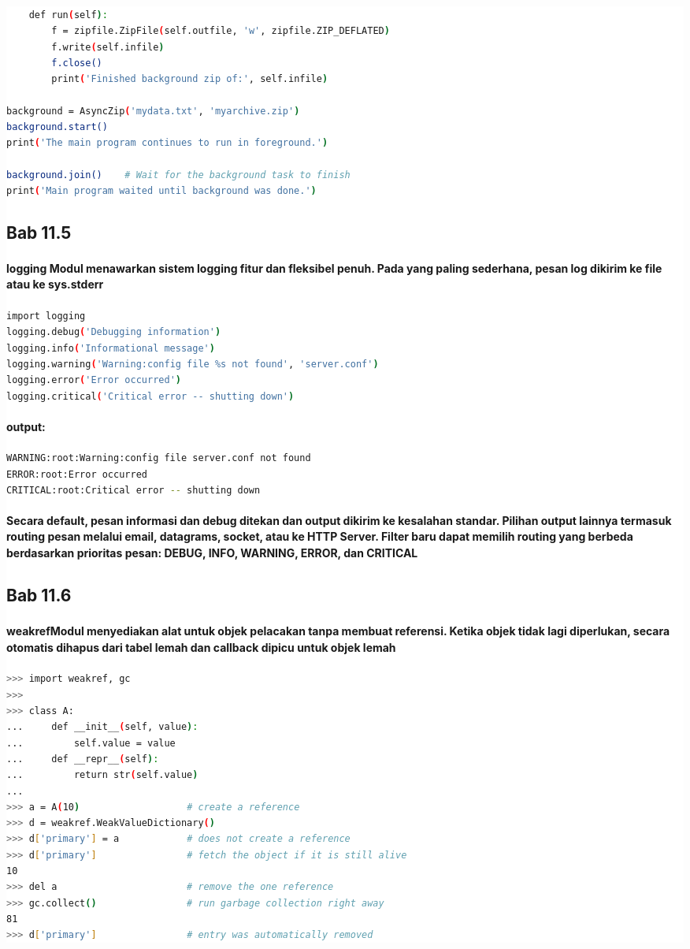 ```bash
    def run(self):
        f = zipfile.ZipFile(self.outfile, 'w', zipfile.ZIP_DEFLATED)
        f.write(self.infile)
        f.close()
        print('Finished background zip of:', self.infile)

background = AsyncZip('mydata.txt', 'myarchive.zip')
background.start()
print('The main program continues to run in foreground.')

background.join()    # Wait for the background task to finish
print('Main program waited until background was done.')
```
## Bab 11.5
#### logging Modul menawarkan sistem logging fitur dan fleksibel penuh. Pada yang paling sederhana, pesan log dikirim ke file atau ke sys.stderr
```bash
import logging
logging.debug('Debugging information')
logging.info('Informational message')
logging.warning('Warning:config file %s not found', 'server.conf')
logging.error('Error occurred')
logging.critical('Critical error -- shutting down')
```
#### output:
```bash
WARNING:root:Warning:config file server.conf not found
ERROR:root:Error occurred
CRITICAL:root:Critical error -- shutting down
```
#### Secara default, pesan informasi dan debug ditekan dan output dikirim ke kesalahan standar. Pilihan output lainnya termasuk routing pesan melalui email, datagrams, socket, atau ke HTTP Server. Filter baru dapat memilih routing yang berbeda berdasarkan prioritas pesan: DEBUG, INFO, WARNING, ERROR, dan CRITICAL
## Bab 11.6
#### weakrefModul menyediakan alat untuk objek pelacakan tanpa membuat referensi. Ketika objek tidak lagi diperlukan, secara otomatis dihapus dari tabel lemah dan callback dipicu untuk objek lemah
```bash
>>> import weakref, gc
>>>
>>> class A:
...     def __init__(self, value):
...         self.value = value
...     def __repr__(self):
...         return str(self.value)
...
>>> a = A(10)                   # create a reference
>>> d = weakref.WeakValueDictionary()
>>> d['primary'] = a            # does not create a reference
>>> d['primary']                # fetch the object if it is still alive
10
>>> del a                       # remove the one reference
>>> gc.collect()                # run garbage collection right away
81
>>> d['primary']                # entry was automatically removed
```